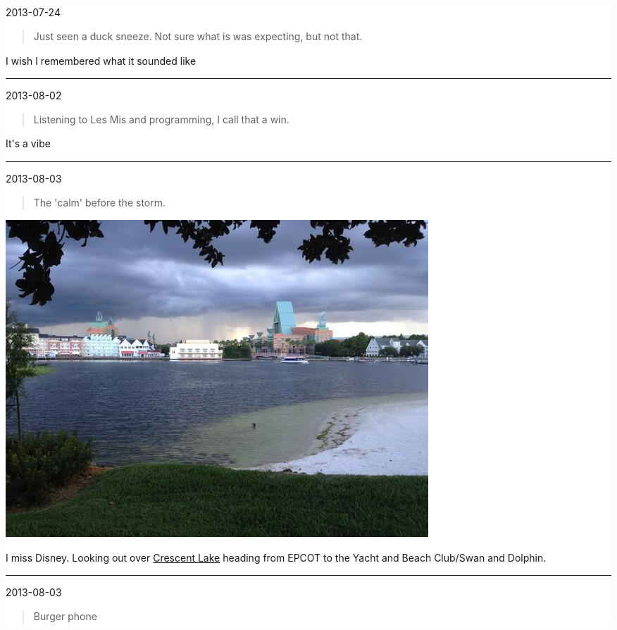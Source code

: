 
2013-07-24

> Just seen a duck sneeze. Not sure what is was expecting, but not that.

I wish I remembered what it sounded like

---

2013-08-02

> Listening to Les Mis and programming, I call that a win.

It's a vibe

---

2013-08-03

> The 'calm' before the storm.

![](../images/leaving_twitter/BQs3ifjCYAAXQnG.jpeg)

I miss Disney. Looking out over [Crescent Lake](https://goo.gl/maps/pMcsdo1yP1kX1qzh8) heading from EPCOT to the Yacht and Beach Club/Swan and Dolphin.

---

2013-08-03

> Burger phone
